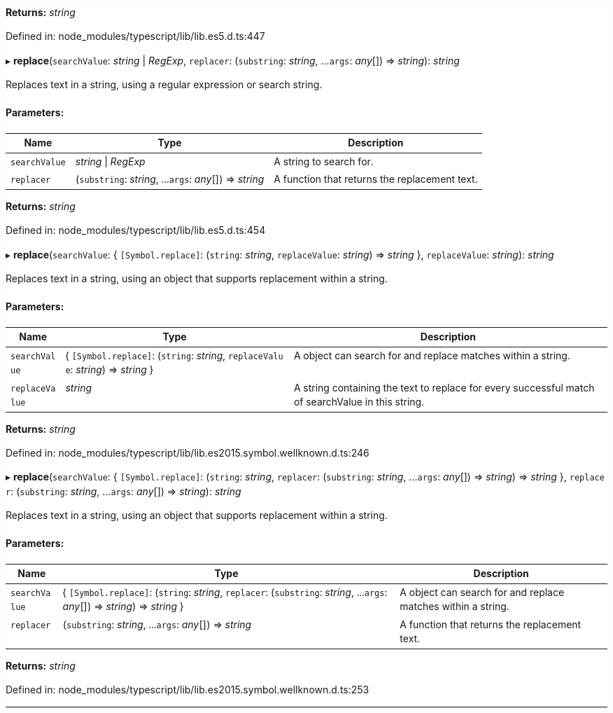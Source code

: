 **Returns:** _string_

Defined in: node_modules/typescript/lib/lib.es5.d.ts:447

▸ **replace**(`searchValue`: _string_ \| _RegExp_, `replacer`: (`substring`:
_string_, ...`args`: _any_[]) => _string_): _string_

Replaces text in a string, using a regular expression or search string.

#### Parameters:

| Name          | Type                                                    | Description                                   |
| ------------- | ------------------------------------------------------- | --------------------------------------------- |
| `searchValue` | _string_ \| _RegExp_                                    | A string to search for.                       |
| `replacer`    | (`substring`: _string_, ...`args`: _any_[]) => _string_ | A function that returns the replacement text. |

**Returns:** _string_

Defined in: node_modules/typescript/lib/lib.es5.d.ts:454

▸ **replace**(`searchValue`: { `[Symbol.replace]`: (`string`: _string_,
`replaceValue`: _string_) => _string_ }, `replaceValue`: _string_): _string_

Replaces text in a string, using an object that supports replacement within a
string.

#### Parameters:

| Name           | Type                                                                               | Description                                                                                       |
| -------------- | ---------------------------------------------------------------------------------- | ------------------------------------------------------------------------------------------------- |
| `searchValue`  | { `[Symbol.replace]`: (`string`: _string_, `replaceValue`: _string_) => _string_ } | A object can search for and replace matches within a string.                                      |
| `replaceValue` | _string_                                                                           | A string containing the text to replace for every successful match of searchValue in this string. |

**Returns:** _string_

Defined in: node_modules/typescript/lib/lib.es2015.symbol.wellknown.d.ts:246

▸ **replace**(`searchValue`: { `[Symbol.replace]`: (`string`: _string_,
`replacer`: (`substring`: _string_, ...`args`: _any_[]) => _string_) => _string_
}, `replacer`: (`substring`: _string_, ...`args`: _any_[]) => _string_):
_string_

Replaces text in a string, using an object that supports replacement within a
string.

#### Parameters:

| Name          | Type                                                                                                                          | Description                                                  |
| ------------- | ----------------------------------------------------------------------------------------------------------------------------- | ------------------------------------------------------------ |
| `searchValue` | { `[Symbol.replace]`: (`string`: _string_, `replacer`: (`substring`: _string_, ...`args`: _any_[]) => _string_) => _string_ } | A object can search for and replace matches within a string. |
| `replacer`    | (`substring`: _string_, ...`args`: _any_[]) => _string_                                                                       | A function that returns the replacement text.                |

**Returns:** _string_

Defined in: node_modules/typescript/lib/lib.es2015.symbol.wellknown.d.ts:253

---